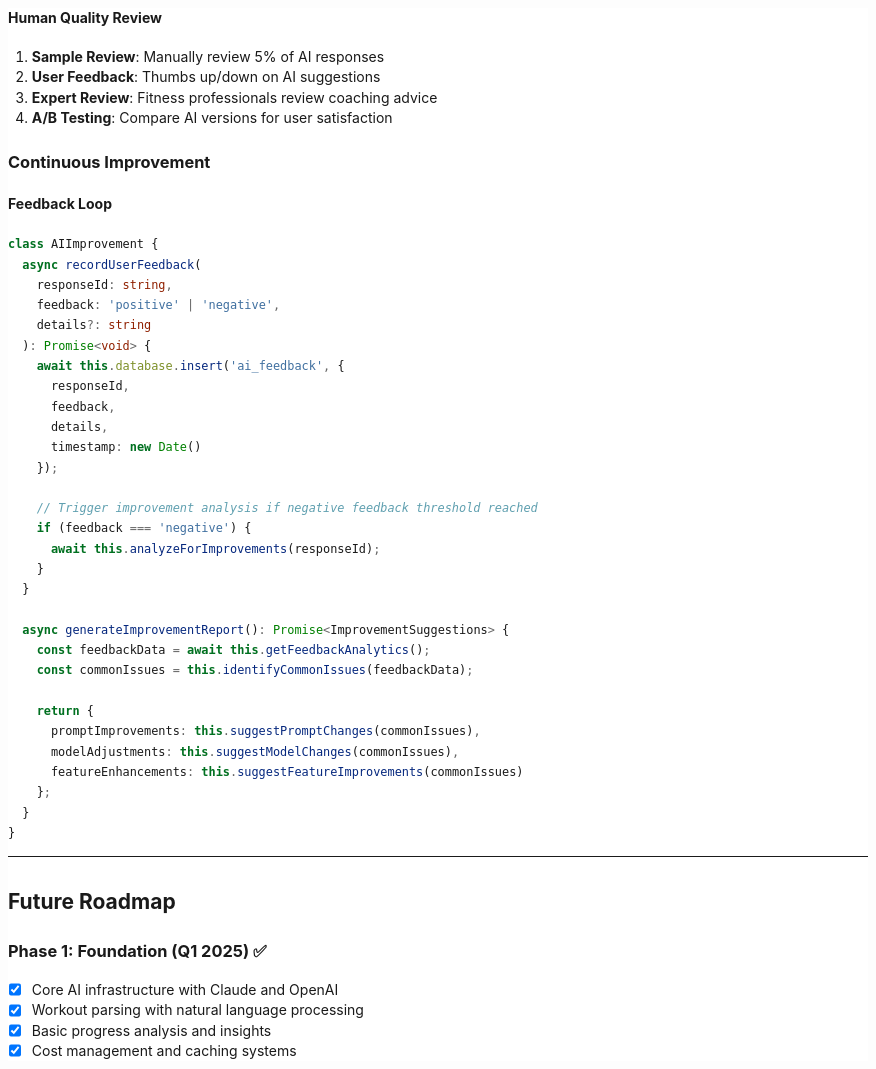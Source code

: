 #### Human Quality Review
1. **Sample Review**: Manually review 5% of AI responses
2. **User Feedback**: Thumbs up/down on AI suggestions
3. **Expert Review**: Fitness professionals review coaching advice
4. **A/B Testing**: Compare AI versions for user satisfaction

### Continuous Improvement

#### Feedback Loop
```typescript
class AIImprovement {
  async recordUserFeedback(
    responseId: string,
    feedback: 'positive' | 'negative',
    details?: string
  ): Promise<void> {
    await this.database.insert('ai_feedback', {
      responseId,
      feedback,
      details,
      timestamp: new Date()
    });
    
    // Trigger improvement analysis if negative feedback threshold reached
    if (feedback === 'negative') {
      await this.analyzeForImprovements(responseId);
    }
  }
  
  async generateImprovementReport(): Promise<ImprovementSuggestions> {
    const feedbackData = await this.getFeedbackAnalytics();
    const commonIssues = this.identifyCommonIssues(feedbackData);
    
    return {
      promptImprovements: this.suggestPromptChanges(commonIssues),
      modelAdjustments: this.suggestModelChanges(commonIssues),
      featureEnhancements: this.suggestFeatureImprovements(commonIssues)
    };
  }
}
```

---

## Future Roadmap

### Phase 1: Foundation (Q1 2025) ✅
- [x] Core AI infrastructure with Claude and OpenAI
- [x] Workout parsing with natural language processing
- [x] Basic progress analysis and insights
- [x] Cost management and caching systems
